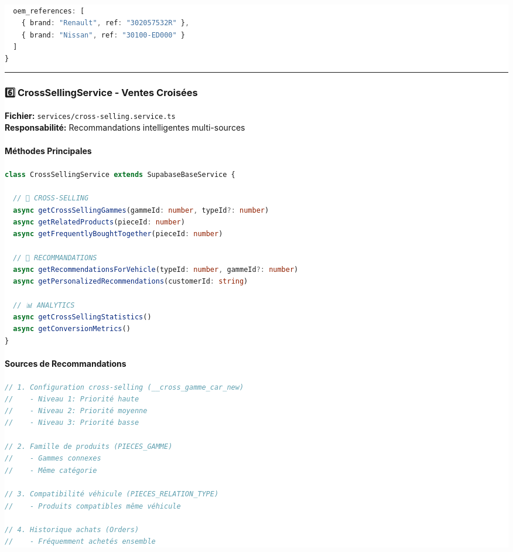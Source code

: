 ```typescript
  oem_references: [
    { brand: "Renault", ref: "302057532R" },
    { brand: "Nissan", ref: "30100-ED000" }
  ]
}
```

---

### 6️⃣ CrossSellingService - Ventes Croisées

**Fichier:** `services/cross-selling.service.ts`  
**Responsabilité:** Recommandations intelligentes multi-sources

#### Méthodes Principales

```typescript
class CrossSellingService extends SupabaseBaseService {
  
  // 🔄 CROSS-SELLING
  async getCrossSellingGammes(gammeId: number, typeId?: number)
  async getRelatedProducts(pieceId: number)
  async getFrequentlyBoughtTogether(pieceId: number)
  
  // 🎯 RECOMMANDATIONS
  async getRecommendationsForVehicle(typeId: number, gammeId?: number)
  async getPersonalizedRecommendations(customerId: string)
  
  // 📊 ANALYTICS
  async getCrossSellingStatistics()
  async getConversionMetrics()
}
```

#### Sources de Recommandations

```typescript
// 1. Configuration cross-selling (__cross_gamme_car_new)
//    - Niveau 1: Priorité haute
//    - Niveau 2: Priorité moyenne
//    - Niveau 3: Priorité basse

// 2. Famille de produits (PIECES_GAMME)
//    - Gammes connexes
//    - Même catégorie

// 3. Compatibilité véhicule (PIECES_RELATION_TYPE)
//    - Produits compatibles même véhicule

// 4. Historique achats (Orders)
//    - Fréquemment achetés ensemble
```
